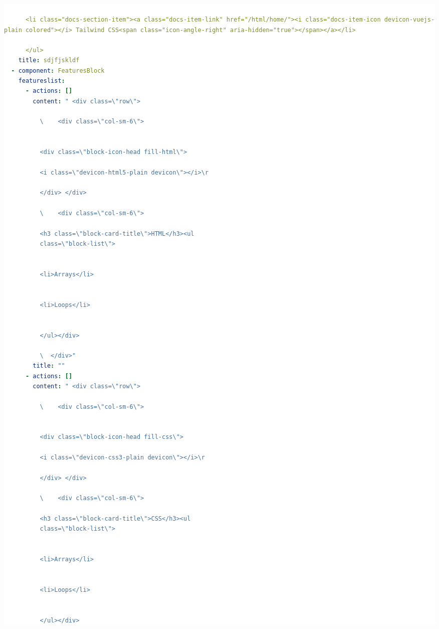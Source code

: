```yaml

      <li class="docs-section-item"><a class="docs-item-link" href="/html/home/"><i class="docs-item-icon devicon-vuejs-plain colored"></i> Tailwind CSS<span class="icon-angle-right" aria-hidden="true"></span></a></li>

      </ul>
    title: sdjfjskldf
  - component: FeaturesBlock
    featureslist:
      - actions: []
        content: " <div class=\"row\">

          \    <div class=\"col-sm-6\">


          <div class=\"block-icon-head fill-html\">

          <i class=\"devicon-html5-plain devicon\"></i>\r

          </div> </div>

          \    <div class=\"col-sm-6\">

          <h3 class=\"block-card-title\">HTML</h3><ul
          class=\"block-list\">


          <li>Arrays</li>


          <li>Loops</li>


          </ul></div>

          \  </div>"
        title: ""
      - actions: []
        content: " <div class=\"row\">

          \    <div class=\"col-sm-6\">


          <div class=\"block-icon-head fill-css\">

          <i class=\"devicon-css3-plain devicon\"></i>\r

          </div> </div>

          \    <div class=\"col-sm-6\">

          <h3 class=\"block-card-title\">CSS</h3><ul
          class=\"block-list\">


          <li>Arrays</li>


          <li>Loops</li>


          </ul></div>

```